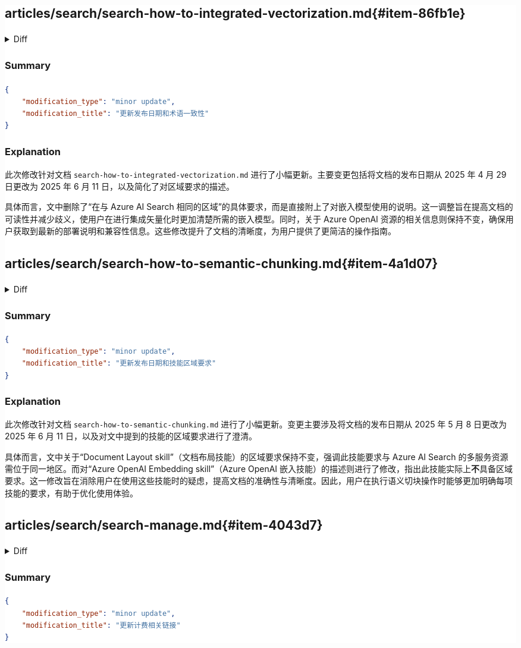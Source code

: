 ## articles/search/search-how-to-integrated-vectorization.md{#item-86fb1e}

<details><summary>Diff</summary></details>

### Summary

```json
{
    "modification_type": "minor update",
    "modification_title": "更新发布日期和术语一致性"
}
```

### Explanation
此次修改针对文档 `search-how-to-integrated-vectorization.md` 进行了小幅更新。主要变更包括将文档的发布日期从 2025 年 4 月 29 日更改为 2025 年 6 月 11 日，以及简化了对区域要求的描述。

具体而言，文中删除了“在与 Azure AI Search 相同的区域”的具体要求，而是直接附上了对嵌入模型使用的说明。这一调整旨在提高文档的可读性并减少歧义，使用户在进行集成矢量化时更加清楚所需的嵌入模型。同时，关于 Azure OpenAI 资源的相关信息则保持不变，确保用户获取到最新的部署说明和兼容性信息。这些修改提升了文档的清晰度，为用户提供了更简洁的操作指南。

## articles/search/search-how-to-semantic-chunking.md{#item-4a1d07}

<details><summary>Diff</summary></details>

### Summary

```json
{
    "modification_type": "minor update",
    "modification_title": "更新发布日期和技能区域要求"
}
```

### Explanation
此次修改针对文档 `search-how-to-semantic-chunking.md` 进行了小幅更新。变更主要涉及将文档的发布日期从 2025 年 5 月 8 日更改为 2025 年 6 月 11 日，以及对文中提到的技能的区域要求进行了澄清。

具体而言，文中关于“Document Layout skill”（文档布局技能）的区域要求保持不变，强调此技能要求与 Azure AI Search 的多服务资源需位于同一地区。而对“Azure OpenAI Embedding skill”（Azure OpenAI 嵌入技能）的描述则进行了修改，指出此技能实际上**不**具备区域要求。这一修改旨在消除用户在使用这些技能时的疑虑，提高文档的准确性与清晰度。因此，用户在执行语义切块操作时能够更加明确每项技能的要求，有助于优化使用体验。

## articles/search/search-manage.md{#item-4043d7}

<details><summary>Diff</summary></details>

### Summary

```json
{
    "modification_type": "minor update",
    "modification_title": "更新计费相关链接"
}
```
